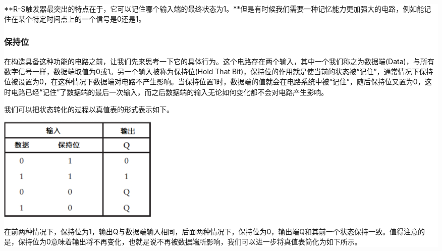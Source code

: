 **R-S触发器最突出的特点在于，它可以记住哪个输入端的最终状态为1。**但是有时候我们需要一种记忆能力更加强大的电路，例如能记住在某个特定时间点上的一个信号是0还是1。

### 保持位

在构造具备这种功能的电路之前，让我们先来思考一下它的具体行为。这个电路存在两个输入，其中一个我们称之为数据端(Data)，与所有数字信号一样，数据端取值为0或1。另一个输入被称为保持位(Hold That Bit)，保持位的作用就是使当前的状态被“记住”，通常情况下保持位被设置为0，在这种情况下数据端对电路不产生影响。当保持位置1时，数据端的值就会在电路系统中被“记住”，随后保持位又置为0，这时电路已经“记住”了数据端的最后一次输入，而之后数据端的输入无论如何变化都不会对电路产生影响。

我们可以把状态转化的过程以真值表的形式表示如下。

<img src="image/image-20241208224021553.png" alt="image-20241208224021553" style="zoom:33%;" />

在前两种情况下，保持位为1，输出Q与数据端输入相同，后面两种情况下，保持位为0，输出端Q和其前一个状态保持一致。值得注意的是，保持位为0意味着输出将不再变化，也就是说不再被数据端所影响，我们可以进一步将真值表简化为如下所示。
